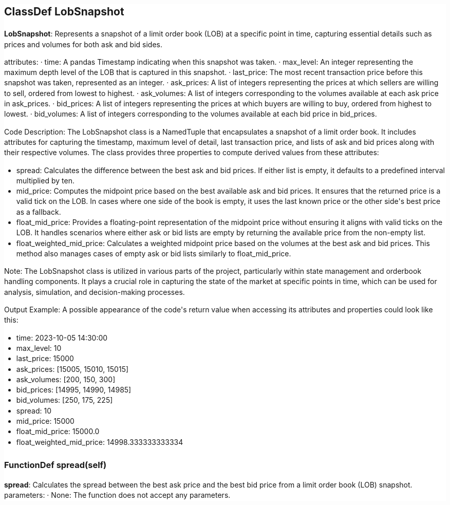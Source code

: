 ## ClassDef LobSnapshot
**LobSnapshot**: Represents a snapshot of a limit order book (LOB) at a specific point in time, capturing essential details such as prices and volumes for both ask and bid sides.

attributes:
· time: A pandas Timestamp indicating when this snapshot was taken.
· max_level: An integer representing the maximum depth level of the LOB that is captured in this snapshot.
· last_price: The most recent transaction price before this snapshot was taken, represented as an integer.
· ask_prices: A list of integers representing the prices at which sellers are willing to sell, ordered from lowest to highest.
· ask_volumes: A list of integers corresponding to the volumes available at each ask price in ask_prices.
· bid_prices: A list of integers representing the prices at which buyers are willing to buy, ordered from highest to lowest.
· bid_volumes: A list of integers corresponding to the volumes available at each bid price in bid_prices.

Code Description: The LobSnapshot class is a NamedTuple that encapsulates a snapshot of a limit order book. It includes attributes for capturing the timestamp, maximum level of detail, last transaction price, and lists of ask and bid prices along with their respective volumes. The class provides three properties to compute derived values from these attributes:
- spread: Calculates the difference between the best ask and bid prices. If either list is empty, it defaults to a predefined interval multiplied by ten.
- mid_price: Computes the midpoint price based on the best available ask and bid prices. It ensures that the returned price is a valid tick on the LOB. In cases where one side of the book is empty, it uses the last known price or the other side's best price as a fallback.
- float_mid_price: Provides a floating-point representation of the midpoint price without ensuring it aligns with valid ticks on the LOB. It handles scenarios where either ask or bid lists are empty by returning the available price from the non-empty list.
- float_weighted_mid_price: Calculates a weighted midpoint price based on the volumes at the best ask and bid prices. This method also manages cases of empty ask or bid lists similarly to float_mid_price.

Note: The LobSnapshot class is utilized in various parts of the project, particularly within state management and orderbook handling components. It plays a crucial role in capturing the state of the market at specific points in time, which can be used for analysis, simulation, and decision-making processes.

Output Example: A possible appearance of the code's return value when accessing its attributes and properties could look like this:
- time: 2023-10-05 14:30:00
- max_level: 10
- last_price: 15000
- ask_prices: [15005, 15010, 15015]
- ask_volumes: [200, 150, 300]
- bid_prices: [14995, 14990, 14985]
- bid_volumes: [250, 175, 225]
- spread: 10
- mid_price: 15000
- float_mid_price: 15000.0
- float_weighted_mid_price: 14998.333333333334
### FunctionDef spread(self)
**spread**: Calculates the spread between the best ask price and the best bid price from a limit order book (LOB) snapshot.
parameters:
· None: The function does not accept any parameters.

